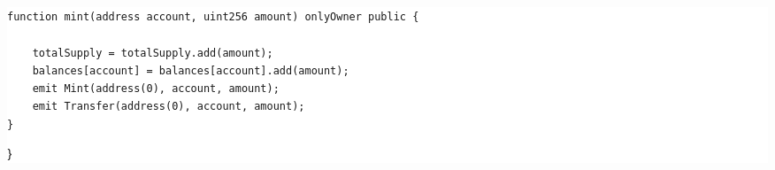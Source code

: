     function mint(address account, uint256 amount) onlyOwner public {

        totalSupply = totalSupply.add(amount);
        balances[account] = balances[account].add(amount);
        emit Mint(address(0), account, amount);
        emit Transfer(address(0), account, amount);
    }

    
}

